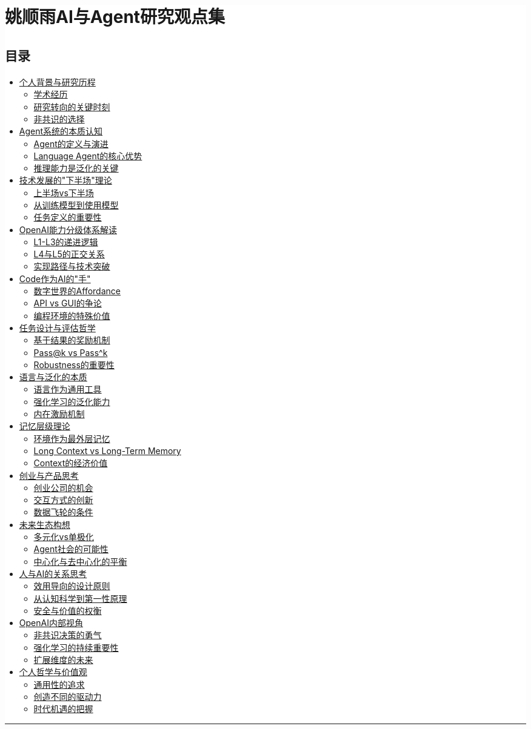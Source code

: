 # 姚顺雨AI与Agent研究观点集

## 目录
- [个人背景与研究历程](#个人背景与研究历程)
  - [学术经历](#学术经历)
  - [研究转向的关键时刻](#研究转向的关键时刻)
  - [非共识的选择](#非共识的选择)
- [Agent系统的本质认知](#agent系统的本质认知)
  - [Agent的定义与演进](#agent的定义与演进)
  - [Language Agent的核心优势](#language-agent的核心优势)
  - [推理能力是泛化的关键](#推理能力是泛化的关键)
- [技术发展的"下半场"理论](#技术发展的下半场理论)
  - [上半场vs下半场](#上半场vs下半场)
  - [从训练模型到使用模型](#从训练模型到使用模型)
  - [任务定义的重要性](#任务定义的重要性)
- [OpenAI能力分级体系解读](#openai能力分级体系解读)
  - [L1-L3的递进逻辑](#l1-l3的递进逻辑)
  - [L4与L5的正交关系](#l4与l5的正交关系)
  - [实现路径与技术突破](#实现路径与技术突破)
- [Code作为AI的"手"](#code作为ai的手)
  - [数字世界的Affordance](#数字世界的affordance)
  - [API vs GUI的争论](#api-vs-gui的争论)
  - [编程环境的特殊价值](#编程环境的特殊价值)
- [任务设计与评估哲学](#任务设计与评估哲学)
  - [基于结果的奖励机制](#基于结果的奖励机制)
  - [Pass@k vs Pass^k](#passk-vs-passk)
  - [Robustness的重要性](#robustness的重要性)
- [语言与泛化的本质](#语言与泛化的本质)
  - [语言作为通用工具](#语言作为通用工具)
  - [强化学习的泛化能力](#强化学习的泛化能力)
  - [内在激励机制](#内在激励机制)
- [记忆层级理论](#记忆层级理论)
  - [环境作为最外层记忆](#环境作为最外层记忆)
  - [Long Context vs Long-Term Memory](#long-context-vs-long-term-memory)
  - [Context的经济价值](#context的经济价值)
- [创业与产品思考](#创业与产品思考)
  - [创业公司的机会](#创业公司的机会)
  - [交互方式的创新](#交互方式的创新)
  - [数据飞轮的条件](#数据飞轮的条件)
- [未来生态构想](#未来生态构想)
  - [多元化vs单极化](#多元化vs单极化)
  - [Agent社会的可能性](#agent社会的可能性)
  - [中心化与去中心化的平衡](#中心化与去中心化的平衡)
- [人与AI的关系思考](#人与ai的关系思考)
  - [效用导向的设计原则](#效用导向的设计原则)
  - [从认知科学到第一性原理](#从认知科学到第一性原理)
  - [安全与价值的权衡](#安全与价值的权衡)
- [OpenAI内部视角](#openai内部视角)
  - [非共识决策的勇气](#非共识决策的勇气)
  - [强化学习的持续重要性](#强化学习的持续重要性)
  - [扩展维度的未来](#扩展维度的未来)
- [个人哲学与价值观](#个人哲学与价值观)
  - [通用性的追求](#通用性的追求)
  - [创造不同的驱动力](#创造不同的驱动力)
  - [时代机遇的把握](#时代机遇的把握)

---